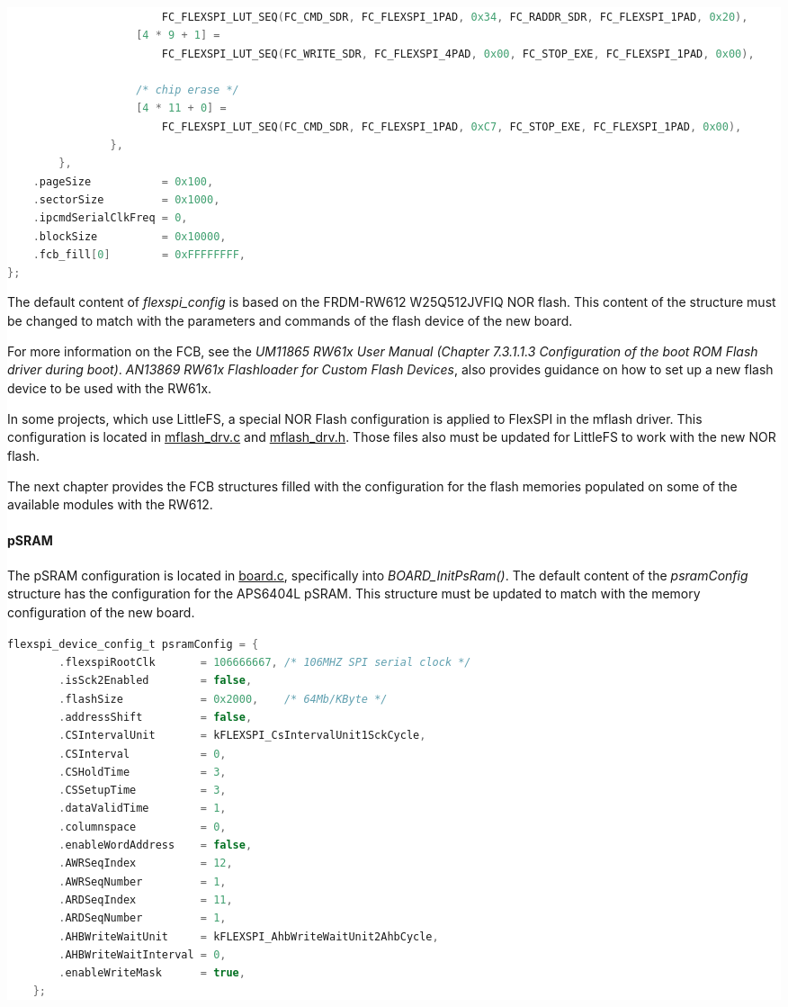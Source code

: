 ```c
                        FC_FLEXSPI_LUT_SEQ(FC_CMD_SDR, FC_FLEXSPI_1PAD, 0x34, FC_RADDR_SDR, FC_FLEXSPI_1PAD, 0x20),
                    [4 * 9 + 1] =
                        FC_FLEXSPI_LUT_SEQ(FC_WRITE_SDR, FC_FLEXSPI_4PAD, 0x00, FC_STOP_EXE, FC_FLEXSPI_1PAD, 0x00),

                    /* chip erase */
                    [4 * 11 + 0] =
                        FC_FLEXSPI_LUT_SEQ(FC_CMD_SDR, FC_FLEXSPI_1PAD, 0xC7, FC_STOP_EXE, FC_FLEXSPI_1PAD, 0x00),
                },
        },
    .pageSize           = 0x100,
    .sectorSize         = 0x1000,
    .ipcmdSerialClkFreq = 0,
    .blockSize          = 0x10000,
    .fcb_fill[0]        = 0xFFFFFFFF,
};

```

The default content of _flexspi_config_ is based on the FRDM-RW612 W25Q512JVFIQ NOR flash. This content of the structure must be changed to match with the parameters and commands of the flash device of the new board.

For more information on the FCB, see the _UM11865 RW61x User Manual (Chapter 7.3.1.1.3 Configuration of the boot ROM Flash driver during boot)_. _AN13869 RW61x Flashloader for Custom Flash Devices_, also provides guidance on how to set up a new flash device to be used with the RW61x.

In some projects, which use LittleFS, a special NOR Flash configuration is applied to FlexSPI in the mflash driver. This configuration is located in [mflash_drv.c](frdmrw612_module_migration_example/flash/mflash/frdmrw612/mflash_drv_W25Q512JVFIQ.c) and [mflash_drv.h](frdmrw612_module_migration_example/flash/mflash/frdmrw612/mflash_drv.h). Those files also must be updated for LittleFS to work with the new NOR flash.

The next chapter provides the FCB structures filled with the configuration for the flash memories populated on some of the available modules with the RW612.

#### pSRAM

The pSRAM configuration is located in [board.c](frdmrw612_module_migration_example/board/board.c), specifically into _BOARD_InitPsRam()_. The default content of the _psramConfig_ structure has the configuration for the APS6404L pSRAM. This structure must be updated to match with the memory configuration of the new board.

```c
flexspi_device_config_t psramConfig = {
        .flexspiRootClk       = 106666667, /* 106MHZ SPI serial clock */
        .isSck2Enabled        = false,
        .flashSize            = 0x2000,    /* 64Mb/KByte */
        .addressShift         = false,
        .CSIntervalUnit       = kFLEXSPI_CsIntervalUnit1SckCycle,
        .CSInterval           = 0,
        .CSHoldTime           = 3,
        .CSSetupTime          = 3,
        .dataValidTime        = 1,
        .columnspace          = 0,
        .enableWordAddress    = false,
        .AWRSeqIndex          = 12,
        .AWRSeqNumber         = 1,
        .ARDSeqIndex          = 11,
        .ARDSeqNumber         = 1,
        .AHBWriteWaitUnit     = kFLEXSPI_AhbWriteWaitUnit2AhbCycle,
        .AHBWriteWaitInterval = 0,
        .enableWriteMask      = true,
    };
```